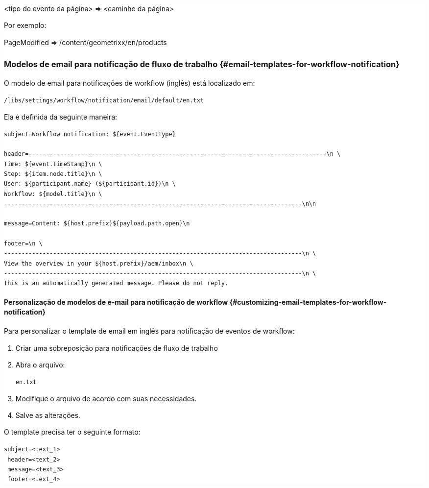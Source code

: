   &lt;tipo de evento da página> => &lt;caminho da página>

  Por exemplo:

  PageModified => /content/geometrixx/en/products

### Modelos de email para notificação de fluxo de trabalho {#email-templates-for-workflow-notification}

O modelo de email para notificações de workflow (inglês) está localizado em:

`/libs/settings/workflow/notification/email/default/en.txt`

Ela é definida da seguinte maneira:

```xml
subject=Workflow notification: ${event.EventType}

header=-------------------------------------------------------------------------------------\n \
Time: ${event.TimeStamp}\n \
Step: ${item.node.title}\n \
User: ${participant.name} (${participant.id})\n \
Workflow: ${model.title}\n \
-------------------------------------------------------------------------------------\n\n

message=Content: ${host.prefix}${payload.path.open}\n

footer=\n \
-------------------------------------------------------------------------------------\n \
View the overview in your ${host.prefix}/aem/inbox\n \
-------------------------------------------------------------------------------------\n \
This is an automatically generated message. Please do not reply.
```

#### Personalização de modelos de e-mail para notificação de workflow {#customizing-email-templates-for-workflow-notification}

Para personalizar o template de email em inglês para notificação de eventos de workflow:

1. Criar uma sobreposição para notificações de fluxo de trabalho

1. Abra o arquivo:

   `en.txt`

1. Modifique o arquivo de acordo com suas necessidades.
1. Salve as alterações.

O template precisa ter o seguinte formato:

```
subject=<text_1>
 header=<text_2>
 message=<text_3>
 footer=<text_4>
```
